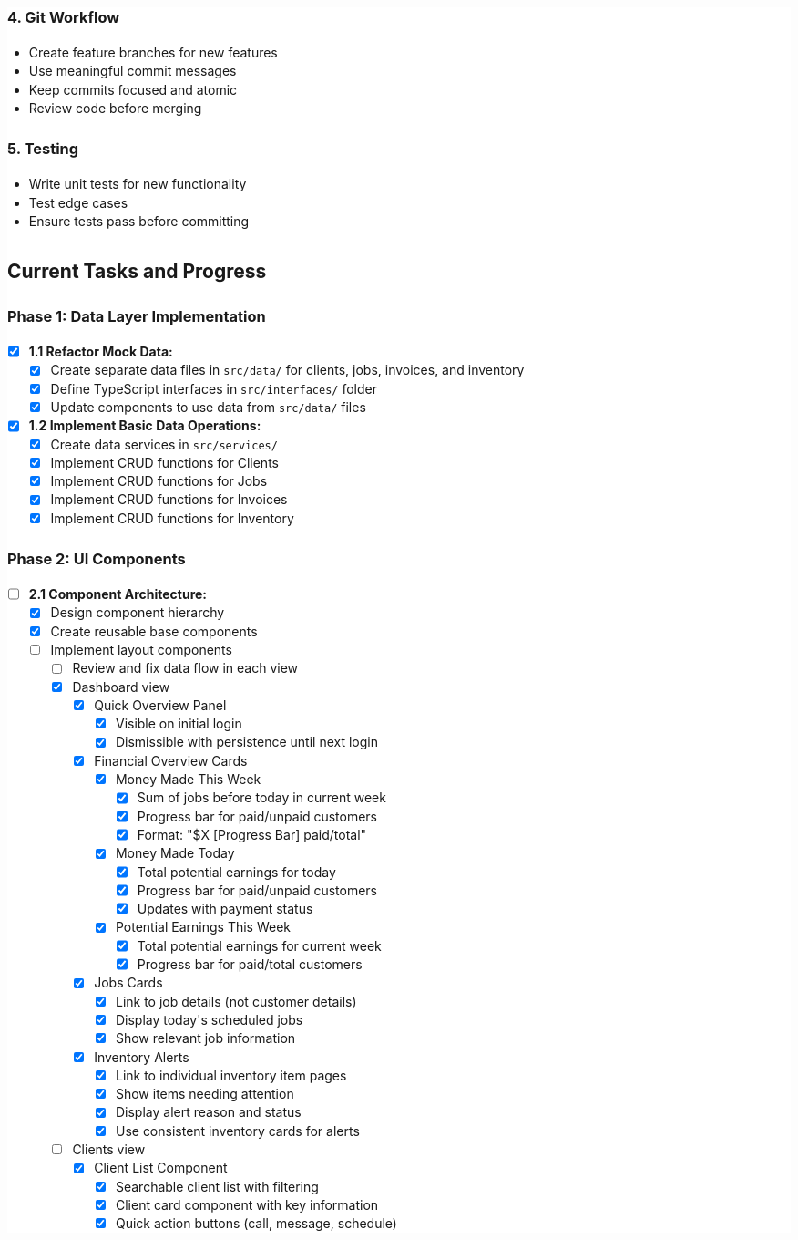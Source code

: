 ### 4. Git Workflow
- Create feature branches for new features
- Use meaningful commit messages
- Keep commits focused and atomic
- Review code before merging

### 5. Testing
- Write unit tests for new functionality
- Test edge cases
- Ensure tests pass before committing

## Current Tasks and Progress

### Phase 1: Data Layer Implementation
- [x] **1.1 Refactor Mock Data:**
  - [x] Create separate data files in `src/data/` for clients, jobs, invoices, and inventory
  - [x] Define TypeScript interfaces in `src/interfaces/` folder
  - [x] Update components to use data from `src/data/` files

- [x] **1.2 Implement Basic Data Operations:**
  - [x] Create data services in `src/services/`
  - [x] Implement CRUD functions for Clients
  - [x] Implement CRUD functions for Jobs
  - [x] Implement CRUD functions for Invoices
  - [x] Implement CRUD functions for Inventory

### Phase 2: UI Components
- [ ] **2.1 Component Architecture:**
  - [x] Design component hierarchy
  - [x] Create reusable base components
  - [ ] Implement layout components
    - [ ] Review and fix data flow in each view
    - [x] Dashboard view
      - [x] Quick Overview Panel
        - [x] Visible on initial login
        - [x] Dismissible with persistence until next login
      - [x] Financial Overview Cards
        - [x] Money Made This Week
          - [x] Sum of jobs before today in current week
          - [x] Progress bar for paid/unpaid customers
          - [x] Format: "$X [Progress Bar] paid/total"
        - [x] Money Made Today
          - [x] Total potential earnings for today
          - [x] Progress bar for paid/unpaid customers
          - [x] Updates with payment status
        - [x] Potential Earnings This Week
          - [x] Total potential earnings for current week
          - [x] Progress bar for paid/total customers
      - [x] Jobs Cards
        - [x] Link to job details (not customer details)
        - [x] Display today's scheduled jobs
        - [x] Show relevant job information
      - [x] Inventory Alerts
        - [x] Link to individual inventory item pages
        - [x] Show items needing attention
        - [x] Display alert reason and status
        - [x] Use consistent inventory cards for alerts
    - [ ] Clients view
      - [x] Client List Component
        - [x] Searchable client list with filtering
        - [x] Client card component with key information
        - [x] Quick action buttons (call, message, schedule)
